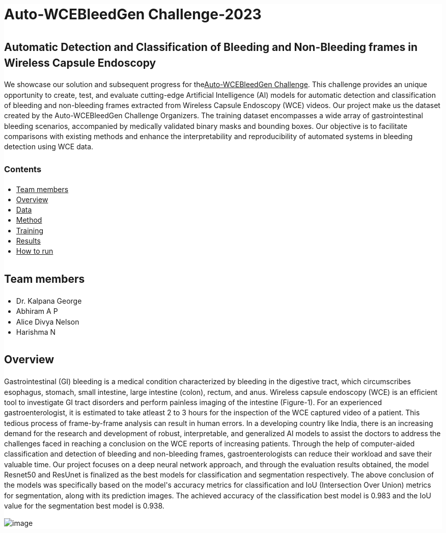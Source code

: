 # Auto-WCEBleedGen Challenge-2023
## Automatic Detection and Classification of Bleeding and Non-Bleeding frames in Wireless Capsule Endoscopy

We showcase our solution and subsequent progress for the[Auto-WCEBleedGen Challenge](https://misahub.in/CVIP/challenge.html). This challenge provides an unique opportunity to create, test, and evaluate cutting-edge Artificial Intelligence (AI) models for automatic detection and classification of bleeding and non-bleeding frames extracted from Wireless Capsule Endoscopy (WCE) videos. Our project make us the dataset created by the Auto-WCEBleedGen Challenge Organizers. The training dataset encompasses a wide array of gastrointestinal bleeding scenarios, accompanied by medically validated binary masks and bounding boxes. Our objective is to facilitate comparisons with existing methods and enhance the interpretability and reproducibility of automated systems in bleeding detection using WCE data.   

### Contents
* [Team members](https://github.com/NPCalicut/Blood/blob/Raghul_branch_1/README.md#team-members)
* [Overview](https://github.com/NPCalicut/Blood/blob/Raghul_branch_1/README.md#overview)
* [Data](https://github.com/NPCalicut/Blood/blob/Raghul_branch_1/README.md#data)
* [Method](https://github.com/NPCalicut/Blood/blob/Raghul_branch_1/README.md#models)
* [Training](https://github.com/NPCalicut/Blood/blob/Raghul_branch_1/README.md#training)
* [Results](https://github.com/NPCalicut/Blood/blob/Raghul_branch_1/README.md#results)
* [How to run](https://github.com/NPCalicut/Blood/blob/priya_branch_1/README.md#how-to-run)

## Team members
- Dr. Kalpana George
- Abhiram A P
- Alice Divya Nelson
- Harishma N

## Overview
Gastrointestinal (GI) bleeding is a medical condition characterized by bleeding in the digestive tract, which circumscribes esophagus, stomach, small intestine, large intestine (colon), rectum, and anus. Wireless capsule endoscopy (WCE) is an efﬁcient tool to investigate GI tract disorders and perform painless imaging of the intestine (Figure-1). For an experienced gastroenterologist, it is estimated to take atleast 2 to 3 hours for the inspection of the WCE captured video of a patient. This tedious process of frame-by-frame analysis can result in human errors. In a developing country like India, there is an increasing demand for the research and development of robust, interpretable, and generalized AI models to assist the doctors to address the challenges faced in reaching a conclusion on the WCE reports of increasing patients. Through the help of computer-aided classification and detection of bleeding and non-bleeding frames, gastroenterologists can reduce their workload and save their valuable time. Our project focuses on a deep neural network approach, and through the evaluation results obtained, the model Resnet50 and ResUnet is finalized as the best models for classification and segmentation respectively. The above conclusion of the models was specifically based on the model's accuracy metrics for classification and IoU (Intersection Over Union) metrics for segmentation, along with its prediction images. The achieved accuracy of the classification best model is 0.983 and the IoU value for the segmentation best model is 0.938. 

<img width="261" alt="image" src="https://github.com/NPCalicut/Blood/assets/146803475/4550a321-1ae0-47a8-99c7-4a96ba89e377">
